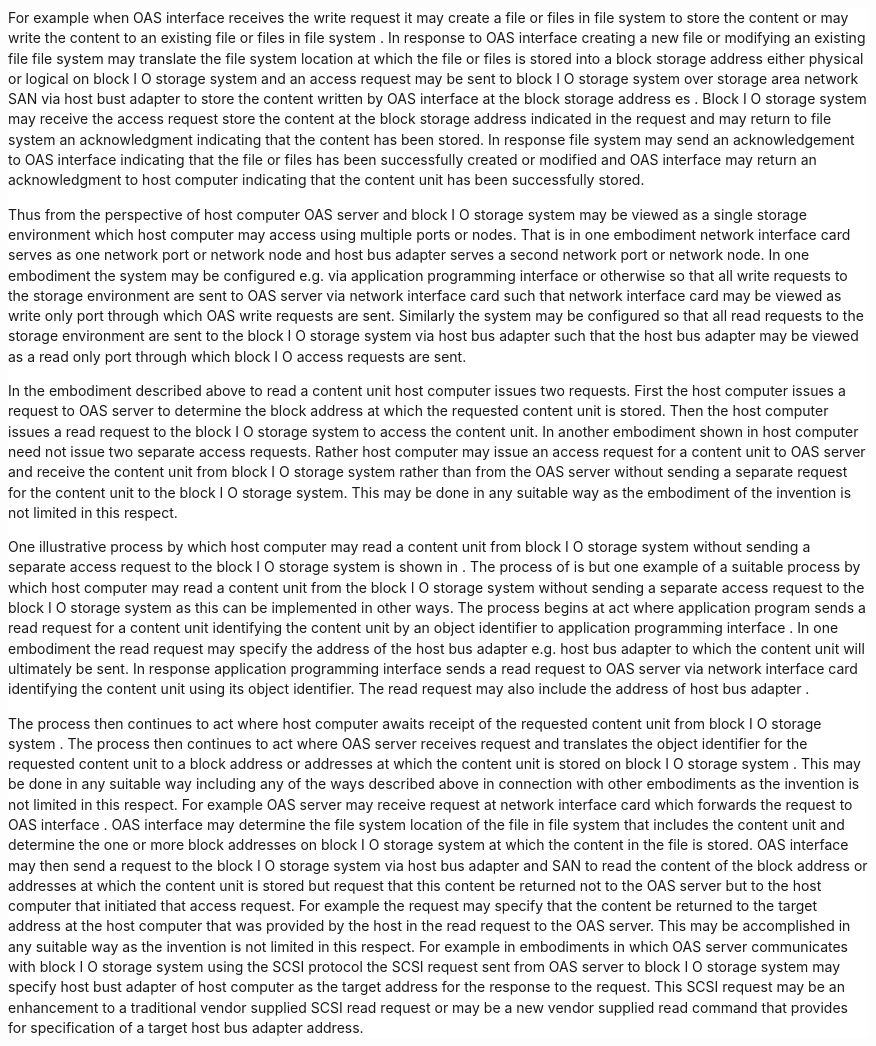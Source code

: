 For example when OAS interface receives the write request it may create a file or files in file system to store the content or may write the content to an existing file or files in file system . In response to OAS interface creating a new file or modifying an existing file file system may translate the file system location at which the file or files is stored into a block storage address either physical or logical on block I O storage system and an access request may be sent to block I O storage system over storage area network SAN via host bust adapter to store the content written by OAS interface at the block storage address es . Block I O storage system may receive the access request store the content at the block storage address indicated in the request and may return to file system an acknowledgment indicating that the content has been stored. In response file system may send an acknowledgement to OAS interface indicating that the file or files has been successfully created or modified and OAS interface may return an acknowledgment to host computer indicating that the content unit has been successfully stored.

Thus from the perspective of host computer OAS server and block I O storage system may be viewed as a single storage environment which host computer may access using multiple ports or nodes. That is in one embodiment network interface card serves as one network port or network node and host bus adapter serves a second network port or network node. In one embodiment the system may be configured e.g. via application programming interface or otherwise so that all write requests to the storage environment are sent to OAS server via network interface card such that network interface card may be viewed as write only port through which OAS write requests are sent. Similarly the system may be configured so that all read requests to the storage environment are sent to the block I O storage system via host bus adapter such that the host bus adapter may be viewed as a read only port through which block I O access requests are sent.

In the embodiment described above to read a content unit host computer issues two requests. First the host computer issues a request to OAS server to determine the block address at which the requested content unit is stored. Then the host computer issues a read request to the block I O storage system to access the content unit. In another embodiment shown in host computer need not issue two separate access requests. Rather host computer may issue an access request for a content unit to OAS server and receive the content unit from block I O storage system rather than from the OAS server without sending a separate request for the content unit to the block I O storage system. This may be done in any suitable way as the embodiment of the invention is not limited in this respect.

One illustrative process by which host computer may read a content unit from block I O storage system without sending a separate access request to the block I O storage system is shown in . The process of is but one example of a suitable process by which host computer may read a content unit from the block I O storage system without sending a separate access request to the block I O storage system as this can be implemented in other ways. The process begins at act where application program sends a read request for a content unit identifying the content unit by an object identifier to application programming interface . In one embodiment the read request may specify the address of the host bus adapter e.g. host bus adapter to which the content unit will ultimately be sent. In response application programming interface sends a read request to OAS server via network interface card identifying the content unit using its object identifier. The read request may also include the address of host bus adapter .

The process then continues to act where host computer awaits receipt of the requested content unit from block I O storage system . The process then continues to act where OAS server receives request and translates the object identifier for the requested content unit to a block address or addresses at which the content unit is stored on block I O storage system . This may be done in any suitable way including any of the ways described above in connection with other embodiments as the invention is not limited in this respect. For example OAS server may receive request at network interface card which forwards the request to OAS interface . OAS interface may determine the file system location of the file in file system that includes the content unit and determine the one or more block addresses on block I O storage system at which the content in the file is stored. OAS interface may then send a request to the block I O storage system via host bus adapter and SAN to read the content of the block address or addresses at which the content unit is stored but request that this content be returned not to the OAS server but to the host computer that initiated that access request. For example the request may specify that the content be returned to the target address at the host computer that was provided by the host in the read request to the OAS server. This may be accomplished in any suitable way as the invention is not limited in this respect. For example in embodiments in which OAS server communicates with block I O storage system using the SCSI protocol the SCSI request sent from OAS server to block I O storage system may specify host bust adapter of host computer as the target address for the response to the request. This SCSI request may be an enhancement to a traditional vendor supplied SCSI read request or may be a new vendor supplied read command that provides for specification of a target host bus adapter address.
